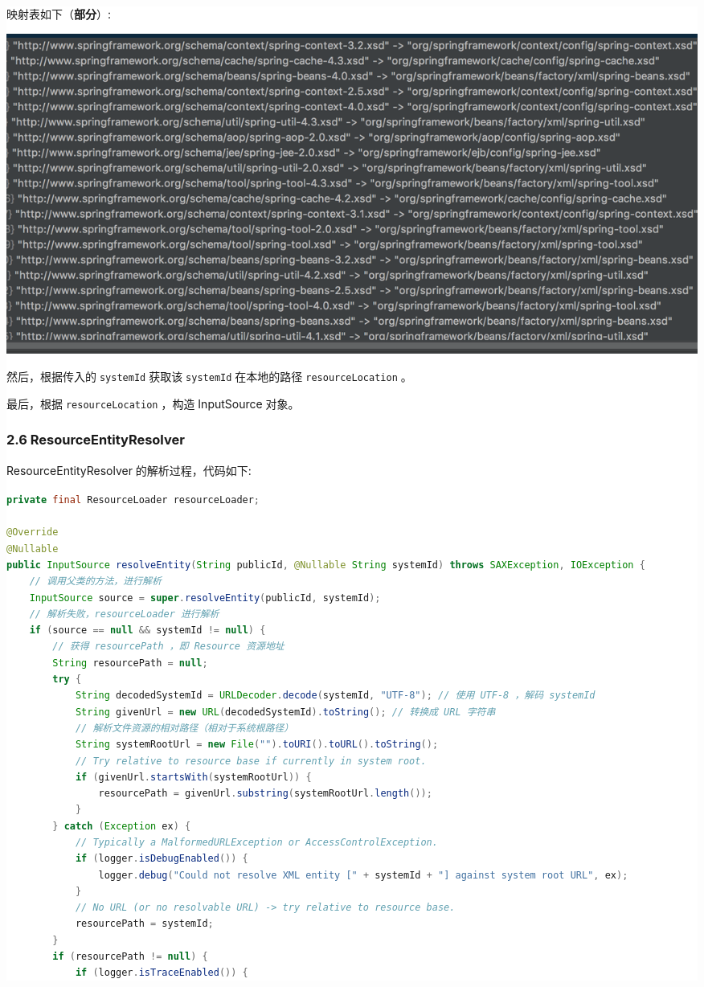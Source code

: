 映射表如下（**部分**）:

![映射表](5/3.png)

然后，根据传入的 `systemId` 获取该 `systemId` 在本地的路径 `resourceLocation` 。

最后，根据 `resourceLocation` ，构造 InputSource 对象。

### 2.6 ResourceEntityResolver

ResourceEntityResolver 的解析过程，代码如下:

```java
private final ResourceLoader resourceLoader;

@Override
@Nullable
public InputSource resolveEntity(String publicId, @Nullable String systemId) throws SAXException, IOException {
    // 调用父类的方法，进行解析
    InputSource source = super.resolveEntity(publicId, systemId);
    // 解析失败，resourceLoader 进行解析
    if (source == null && systemId != null) {
        // 获得 resourcePath ，即 Resource 资源地址
        String resourcePath = null;
        try {
            String decodedSystemId = URLDecoder.decode(systemId, "UTF-8"); // 使用 UTF-8 ，解码 systemId
            String givenUrl = new URL(decodedSystemId).toString(); // 转换成 URL 字符串
            // 解析文件资源的相对路径（相对于系统根路径）
            String systemRootUrl = new File("").toURI().toURL().toString();
            // Try relative to resource base if currently in system root.
            if (givenUrl.startsWith(systemRootUrl)) {
                resourcePath = givenUrl.substring(systemRootUrl.length());
            }
        } catch (Exception ex) {
            // Typically a MalformedURLException or AccessControlException.
            if (logger.isDebugEnabled()) {
                logger.debug("Could not resolve XML entity [" + systemId + "] against system root URL", ex);
            }
            // No URL (or no resolvable URL) -> try relative to resource base.
            resourcePath = systemId;
        }
        if (resourcePath != null) {
            if (logger.isTraceEnabled()) {
```